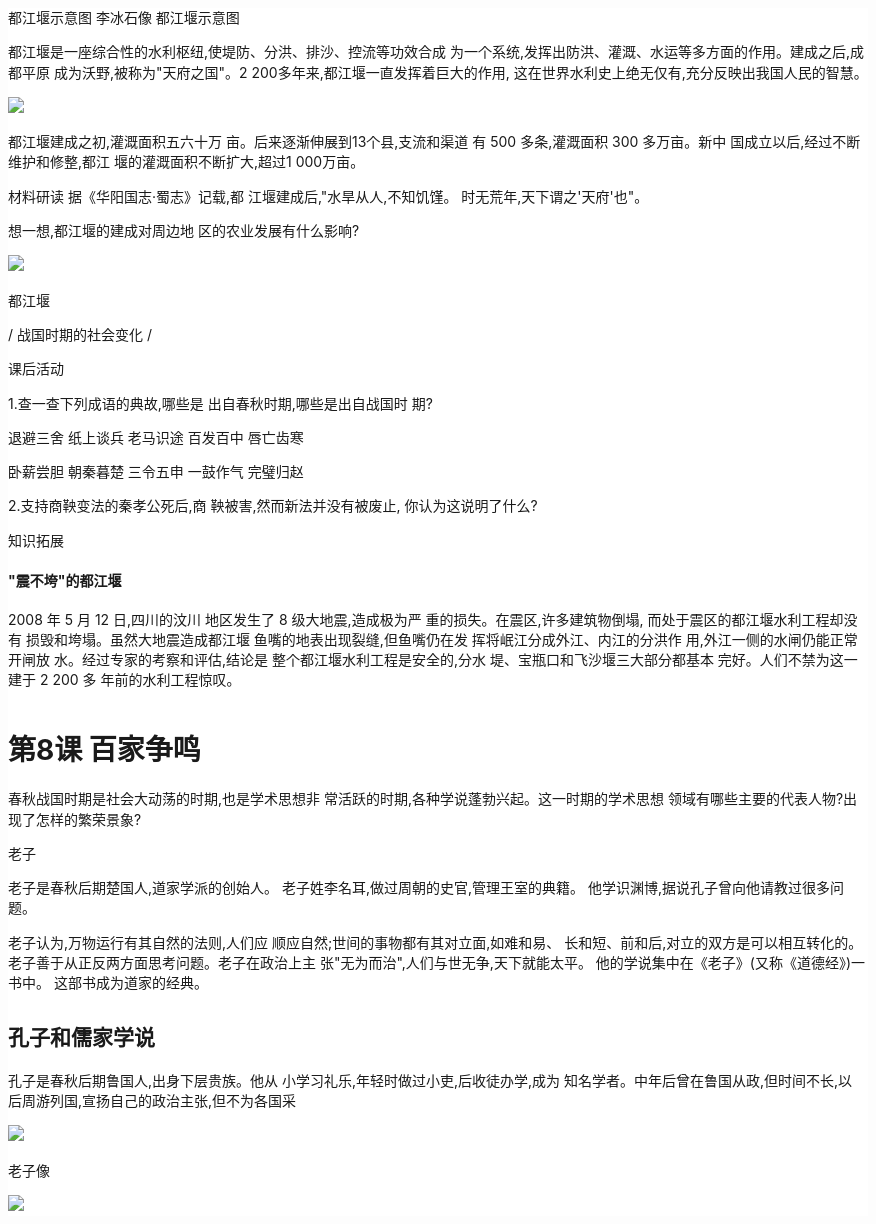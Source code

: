 都江堰示意图 李冰石像 都江堰示意图

都江堰是一座综合性的水利枢纽,使堤防、分洪、排沙、控流等功效合成 为一个系统,发挥出防洪、灌溉、水运等多方面的作用。建成之后,成都平原 成为沃野,被称为"天府之国"。2 200多年来,都江堰一直发挥着巨大的作用, 这在世界水利史上绝无仅有,充分反映出我国人民的智慧。

![](_page_41_Picture_0.jpeg)

都江堰建成之初,灌溉面积五六十万 亩。后来逐渐伸展到13个县,支流和渠道 有 500 多条,灌溉面积 300 多万亩。新中 国成立以后,经过不断维护和修整,都江 堰的灌溉面积不断扩大,超过1 000万亩。

 材料研读 据《华阳国志·蜀志》记载,都 江堰建成后,"水旱从人,不知饥馑。 时无荒年,天下谓之'天府'也"。

想一想,都江堰的建成对周边地 区的农业发展有什么影响?

![](_page_41_Picture_4.jpeg)

都江堰

/ 战国时期的社会变化 /

 课后活动

1.查一查下列成语的典故,哪些是 出自春秋时期,哪些是出自战国时 期?

退避三舍 纸上谈兵 老马识途 百发百中 唇亡齿寒

卧薪尝胆 朝秦暮楚 三令五申 一鼓作气 完璧归赵

2.支持商鞅变法的秦孝公死后,商 鞅被害,然而新法并没有被废止, 你认为这说明了什么?

 知识拓展

#### "震不垮"的都江堰

2008 年 5 月 12 日,四川的汶川 地区发生了 8 级大地震,造成极为严 重的损失。在震区,许多建筑物倒塌, 而处于震区的都江堰水利工程却没有 损毁和垮塌。虽然大地震造成都江堰 鱼嘴的地表出现裂缝,但鱼嘴仍在发 挥将岷江分成外江、内江的分洪作 用,外江一侧的水闸仍能正常开闸放 水。经过专家的考察和评估,结论是 整个都江堰水利工程是安全的,分水 堤、宝瓶口和飞沙堰三大部分都基本 完好。人们不禁为这一建于 2 200 多 年前的水利工程惊叹。

# 第8课 百家争鸣

春秋战国时期是社会大动荡的时期,也是学术思想非 常活跃的时期,各种学说蓬勃兴起。这一时期的学术思想 领域有哪些主要的代表人物?出现了怎样的繁荣景象?

老子

老子是春秋后期楚国人,道家学派的创始人。 老子姓李名耳,做过周朝的史官,管理王室的典籍。 他学识渊博,据说孔子曾向他请教过很多问题。

老子认为,万物运行有其自然的法则,人们应 顺应自然;世间的事物都有其对立面,如难和易、 长和短、前和后,对立的双方是可以相互转化的。 老子善于从正反两方面思考问题。老子在政治上主 张"无为而治",人们与世无争,天下就能太平。 他的学说集中在《老子》(又称《道德经》)一书中。 这部书成为道家的经典。

## 孔子和儒家学说

孔子是春秋后期鲁国人,出身下层贵族。他从 小学习礼乐,年轻时做过小吏,后收徒办学,成为 知名学者。中年后曾在鲁国从政,但时间不长,以 后周游列国,宣扬自己的政治主张,但不为各国采

![](_page_42_Picture_7.jpeg)

老子像

![](_page_42_Picture_9.jpeg)
